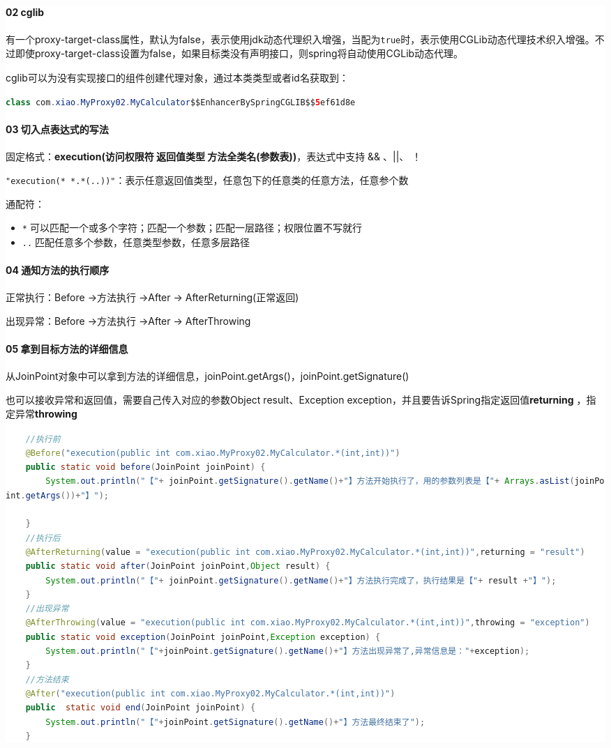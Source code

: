 #### 02 cglib

有一个proxy-target-class属性，默认为false，表示使用jdk动态代理织入增强，当配为`true`时，表示使用CGLib动态代理技术织入增强。不过即使proxy-target-class设置为false，如果目标类没有声明接口，则spring将自动使用CGLib动态代理。

cglib可以为没有实现接口的组件创建代理对象，通过本类类型或者id名获取到：

```java
class com.xiao.MyProxy02.MyCalculator$$EnhancerBySpringCGLIB$$5ef61d8e
```

#### 03 切入点表达式的写法

固定格式：**execution(访问权限符 返回值类型 方法全类名(参数表))**，表达式中支持 && 、||、 ！

`"execution(* *.*(..))"`：表示任意返回值类型，任意包下的任意类的任意方法，任意参个数

通配符：

- `*` 可以匹配一个或多个字符；匹配一个参数；匹配一层路径；权限位置不写就行
- `..` 匹配任意多个参数，任意类型参数，任意多层路径

#### 04 通知方法的执行顺序

正常执行：Before →方法执行 →After → AfterReturning(正常返回)

出现异常：Before →方法执行 →After → AfterThrowing

#### 05 拿到目标方法的详细信息

从JoinPoint对象中可以拿到方法的详细信息，joinPoint.getArgs()，joinPoint.getSignature()

也可以接收异常和返回值，需要自己传入对应的参数Object result、Exception exception，并且要告诉Spring指定返回值**returning** ，指定异常**throwing**

```java
    //执行前
    @Before("execution(public int com.xiao.MyProxy02.MyCalculator.*(int,int))")
    public static void before(JoinPoint joinPoint) {
        System.out.println("【"+ joinPoint.getSignature().getName()+"】方法开始执行了，用的参数列表是【"+ Arrays.asList(joinPoint.getArgs())+"】");

    }
    //执行后
    @AfterReturning(value = "execution(public int com.xiao.MyProxy02.MyCalculator.*(int,int))",returning = "result")
    public static void after(JoinPoint joinPoint,Object result) {
        System.out.println("【"+ joinPoint.getSignature().getName()+"】方法执行完成了，执行结果是【"+ result +"】");
    }
    //出现异常
    @AfterThrowing(value = "execution(public int com.xiao.MyProxy02.MyCalculator.*(int,int))",throwing = "exception")
    public static void exception(JoinPoint joinPoint,Exception exception) {
        System.out.println("【"+joinPoint.getSignature().getName()+"】方法出现异常了,异常信息是："+exception);
    }
    //方法结束
    @After("execution(public int com.xiao.MyProxy02.MyCalculator.*(int,int))")
    public  static void end(JoinPoint joinPoint) {
        System.out.println("【"+joinPoint.getSignature().getName()+"】方法最终结束了");
    }
```
